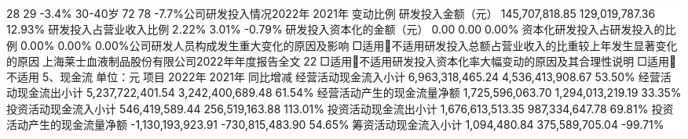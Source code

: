 28
29
-3.4%
30-40岁
72
78
-7.7%公司研发投入情况2022年
2021年
变动比例
研发投入金额（元）
145,707,818.85
129,019,787.36
12.93%
研发投入占营业收入比例
2.22%
3.01%
-0.79%
研发投入资本化的金额（元）
0.00
0.00
0.00%
资本化研发投入占研发投入的比例
0.00%
0.00%
0.00%公司研发人员构成发生重大变化的原因及影响
□适用不适用研发投入总额占营业收入的比重较上年发生显著变化的原因
上海莱士血液制品股份有限公司2022年年度报告全文
22
□适用不适用研发投入资本化率大幅变动的原因及其合理性说明
□适用不适用
5、现金流
单位：元
项目
2022年
2021年
同比增减
经营活动现金流入小计
6,963,318,465.24
4,536,413,908.67
53.50%
经营活动现金流出小计
5,237,722,401.54
3,242,400,689.48
61.54%
经营活动产生的现金流量净额
1,725,596,063.70
1,294,013,219.19
33.35%
投资活动现金流入小计
546,419,589.44
256,519,163.88
113.01%
投资活动现金流出小计
1,676,613,513.35
987,334,647.78
69.81%
投资活动产生的现金流量净额
-1,130,193,923.91
-730,815,483.90
54.65%
筹资活动现金流入小计
1,094,480.84
375,589,705.04
-99.71%